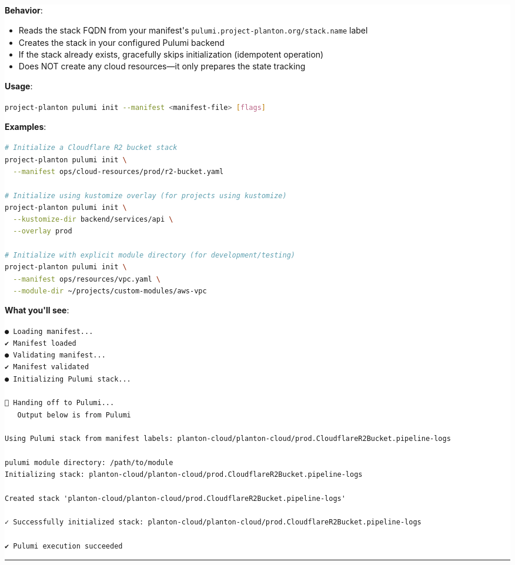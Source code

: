 **Behavior**:
- Reads the stack FQDN from your manifest's `pulumi.project-planton.org/stack.name` label
- Creates the stack in your configured Pulumi backend
- If the stack already exists, gracefully skips initialization (idempotent operation)
- Does NOT create any cloud resources—it only prepares the state tracking

**Usage**:

```bash
project-planton pulumi init --manifest <manifest-file> [flags]
```

**Examples**:

```bash
# Initialize a Cloudflare R2 bucket stack
project-planton pulumi init \
  --manifest ops/cloud-resources/prod/r2-bucket.yaml

# Initialize using kustomize overlay (for projects using kustomize)
project-planton pulumi init \
  --kustomize-dir backend/services/api \
  --overlay prod

# Initialize with explicit module directory (for development/testing)
project-planton pulumi init \
  --manifest ops/resources/vpc.yaml \
  --module-dir ~/projects/custom-modules/aws-vpc
```

**What you'll see**:

```
● Loading manifest...
✔ Manifest loaded
● Validating manifest...
✔ Manifest validated
● Initializing Pulumi stack...

🤝 Handing off to Pulumi...
   Output below is from Pulumi

Using Pulumi stack from manifest labels: planton-cloud/planton-cloud/prod.CloudflareR2Bucket.pipeline-logs

pulumi module directory: /path/to/module
Initializing stack: planton-cloud/planton-cloud/prod.CloudflareR2Bucket.pipeline-logs

Created stack 'planton-cloud/planton-cloud/prod.CloudflareR2Bucket.pipeline-logs'

✓ Successfully initialized stack: planton-cloud/planton-cloud/prod.CloudflareR2Bucket.pipeline-logs

✔ Pulumi execution succeeded
```

---